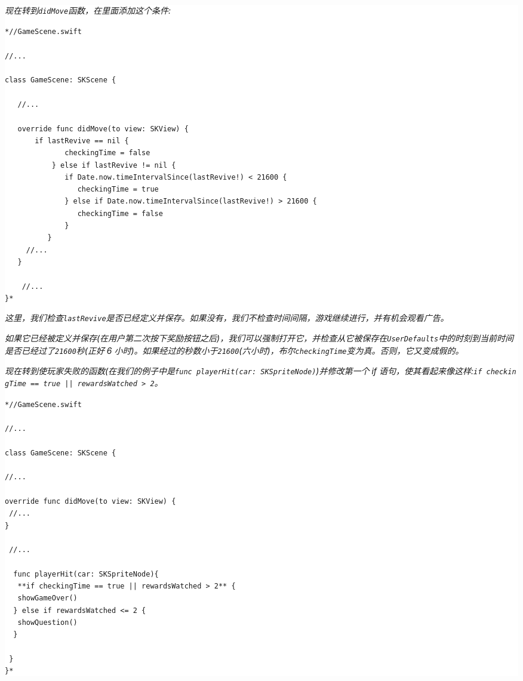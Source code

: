 *现在转到`didMove`函数，在里面添加这个条件:*

```
*//GameScene.swift

//...

class GameScene: SKScene {

   //...

   override func didMove(to view: SKView) {
       if lastRevive == nil {
              checkingTime = false
           } else if lastRevive != nil {
              if Date.now.timeIntervalSince(lastRevive!) < 21600 {
                 checkingTime = true
              } else if Date.now.timeIntervalSince(lastRevive!) > 21600 {
                 checkingTime = false
              }
          }
     //...
   }

    //...
}*
```

*这里，我们检查`lastRevive`是否已经定义并保存。如果没有，我们不检查时间间隔，游戏继续进行，并有机会观看广告。*

*如果它已经被定义并保存(在用户第二次按下奖励按钮之后)，我们可以强制打开它，并检查从它被保存在`UserDefaults`中的时刻到当前时间是否已经过了`21600`秒(正好 6 小时)。如果经过的秒数小于`21600`(六小时)，布尔`checkingTime`变为真。否则，它又变成假的。*

*现在转到使玩家失败的函数(在我们的例子中是`func playerHit(car: SKSpriteNode)`)并修改第一个 if 语句，使其看起来像这样:`if checkingTime == true || rewardsWatched > 2`。*

```
*//GameScene.swift

//...

class GameScene: SKScene {

//...

override func didMove(to view: SKView) {
 //...
}

 //...

  func playerHit(car: SKSpriteNode){
   **if checkingTime == true || rewardsWatched > 2** {
   showGameOver()
  } else if rewardsWatched <= 2 {
   showQuestion()
  }

 }
}*
```
